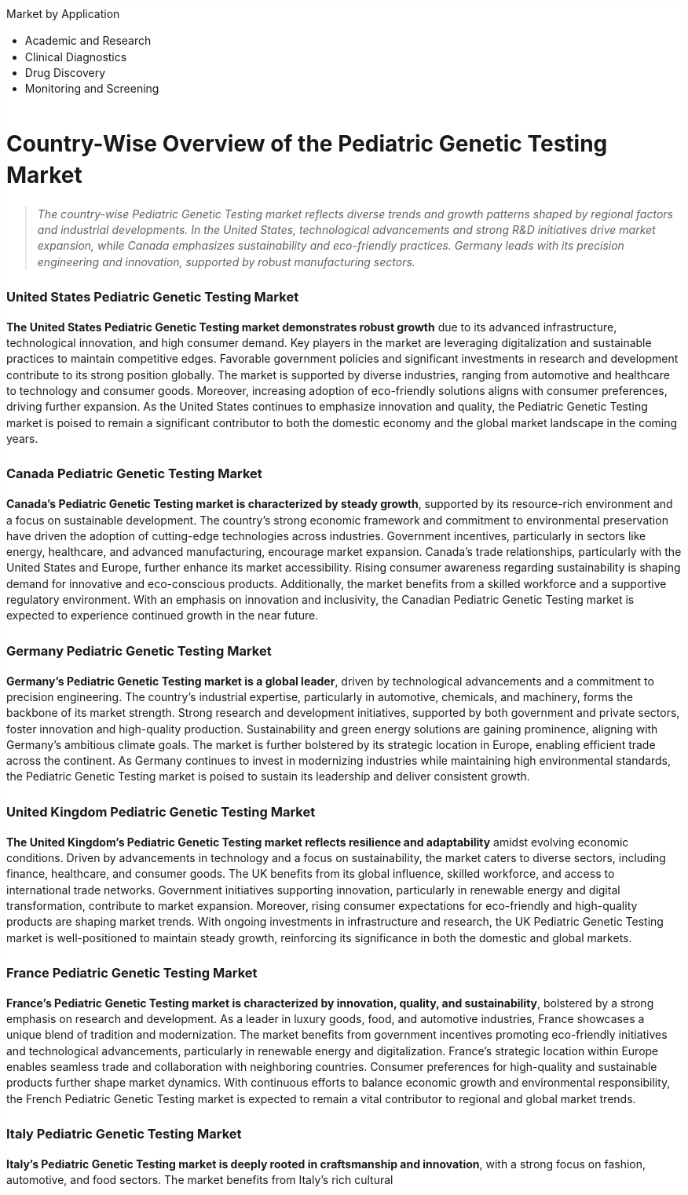 Market by Application</h3><ul><li>Academic and Research</li><li>Clinical Diagnostics</li><li>Drug Discovery</li><li>Monitoring and Screening</li></ul><h1><span class="">Country-Wise Overview of the Pediatric Genetic Testing Market<br /></span></h1><blockquote><p><em><span class="">The country-wise Pediatric Genetic Testing market reflects diverse trends and growth patterns shaped by regional factors and industrial developments. In the United States, technological advancements and strong R&amp;D initiatives drive market expansion, while Canada emphasizes sustainability and eco-friendly practices. Germany leads with its precision engineering and innovation, supported by robust manufacturing sectors.</span></em></p></blockquote><h3><strong>United States Pediatric Genetic Testing Market</strong></h3><p><strong>The United States Pediatric Genetic Testing market demonstrates robust growth</strong> due to its advanced infrastructure, technological innovation, and high consumer demand. Key players in the market are leveraging digitalization and sustainable practices to maintain competitive edges. Favorable government policies and significant investments in research and development contribute to its strong position globally. The market is supported by diverse industries, ranging from automotive and healthcare to technology and consumer goods. Moreover, increasing adoption of eco-friendly solutions aligns with consumer preferences, driving further expansion. As the United States continues to emphasize innovation and quality, the Pediatric Genetic Testing market is poised to remain a significant contributor to both the domestic economy and the global market landscape in the coming years.</p><h3><strong>Canada Pediatric Genetic Testing Market</strong></h3><p><strong>Canada&rsquo;s Pediatric Genetic Testing market is characterized by steady growth</strong>, supported by its resource-rich environment and a focus on sustainable development. The country&rsquo;s strong economic framework and commitment to environmental preservation have driven the adoption of cutting-edge technologies across industries. Government incentives, particularly in sectors like energy, healthcare, and advanced manufacturing, encourage market expansion. Canada&rsquo;s trade relationships, particularly with the United States and Europe, further enhance its market accessibility. Rising consumer awareness regarding sustainability is shaping demand for innovative and eco-conscious products. Additionally, the market benefits from a skilled workforce and a supportive regulatory environment. With an emphasis on innovation and inclusivity, the Canadian Pediatric Genetic Testing market is expected to experience continued growth in the near future.</p><h3><strong>Germany Pediatric Genetic Testing Market</strong></h3><p><strong>Germany&rsquo;s Pediatric Genetic Testing market is a global leader</strong>, driven by technological advancements and a commitment to precision engineering. The country&rsquo;s industrial expertise, particularly in automotive, chemicals, and machinery, forms the backbone of its market strength. Strong research and development initiatives, supported by both government and private sectors, foster innovation and high-quality production. Sustainability and green energy solutions are gaining prominence, aligning with Germany&rsquo;s ambitious climate goals. The market is further bolstered by its strategic location in Europe, enabling efficient trade across the continent. As Germany continues to invest in modernizing industries while maintaining high environmental standards, the Pediatric Genetic Testing market is poised to sustain its leadership and deliver consistent growth.</p><h3><strong>United Kingdom Pediatric Genetic Testing Market</strong></h3><p><strong>The United Kingdom&rsquo;s Pediatric Genetic Testing market reflects resilience and adaptability</strong> amidst evolving economic conditions. Driven by advancements in technology and a focus on sustainability, the market caters to diverse sectors, including finance, healthcare, and consumer goods. The UK benefits from its global influence, skilled workforce, and access to international trade networks. Government initiatives supporting innovation, particularly in renewable energy and digital transformation, contribute to market expansion. Moreover, rising consumer expectations for eco-friendly and high-quality products are shaping market trends. With ongoing investments in infrastructure and research, the UK Pediatric Genetic Testing market is well-positioned to maintain steady growth, reinforcing its significance in both the domestic and global markets.</p><h3><strong>France Pediatric Genetic Testing Market</strong></h3><p><strong>France&rsquo;s Pediatric Genetic Testing market is characterized by innovation, quality, and sustainability</strong>, bolstered by a strong emphasis on research and development. As a leader in luxury goods, food, and automotive industries, France showcases a unique blend of tradition and modernization. The market benefits from government incentives promoting eco-friendly initiatives and technological advancements, particularly in renewable energy and digitalization. France&rsquo;s strategic location within Europe enables seamless trade and collaboration with neighboring countries. Consumer preferences for high-quality and sustainable products further shape market dynamics. With continuous efforts to balance economic growth and environmental responsibility, the French Pediatric Genetic Testing market is expected to remain a vital contributor to regional and global market trends.</p><h3><strong>Italy Pediatric Genetic Testing Market</strong></h3><p><strong>Italy&rsquo;s Pediatric Genetic Testing market is deeply rooted in craftsmanship and innovation</strong>, with a strong focus on fashion, automotive, and food sectors. The market benefits from Italy&rsquo;s rich cultural